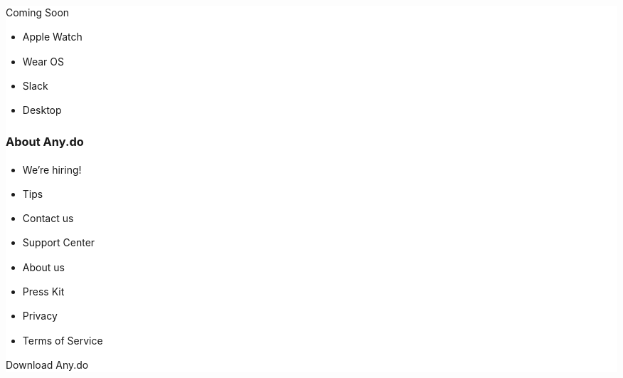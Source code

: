 Coming Soon

  * Apple Watch

  * Wear OS

  * Slack

  * Desktop

### About Any.do

  * We’re hiring! 
  * Tips

  * Contact us 
  * Support Center 

  * About us 
  * Press Kit 

  * Privacy 
  * Terms of Service 

Download Any.do

